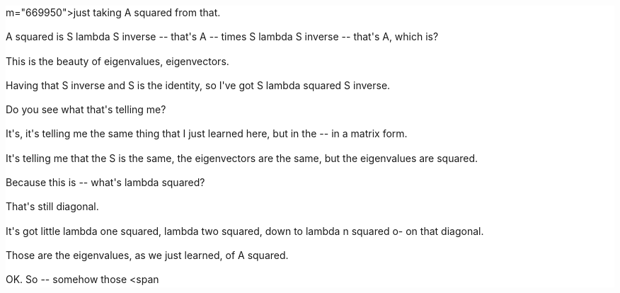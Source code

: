   m="669950">just</span> <span m="670220">taking</span> <span
  m="670620">A</span> <span m="670760">squared</span> <span
  m="671490">from</span> <span m="671740">that.</span></p><p><span
  m="672510">A</span> <span m="672700">squared</span> <span m="673820">is</span>
  <span m="675250">S</span> <span m="676260">lambda</span> <span
  m="677030">S</span> <span m="677340">inverse</span> <span m="677820">--</span>
  <span m="677860">that's</span> <span m="678110">A</span> <span
  m="678810">--</span> <span m="678990">times</span> <span m="679290">S</span>
  <span m="679790">lambda</span> <span m="680350">S</span> <span
  m="680640">inverse</span> <span m="681060">--</span> <span
  m="681150">that's</span> <span m="681370">A,</span> <span
  m="681970">which</span> <span m="682310">is?</span></p><p><span
  m="685530">This</span> <span m="685810">is</span> <span m="685970">the</span>
  <span m="686080">beauty</span> <span m="686630">of</span> <span
  m="687490">eigenvalues,</span> <span
  m="688990">eigenvectors.</span></p><p><span m="690170">Having</span> <span
  m="690590">that</span> <span m="690830">S</span> <span
  m="691100">inverse</span> <span m="691570">and</span> <span
  m="691790">S</span> <span m="692520">is</span> <span m="692790">the</span>
  <span m="692930">identity,</span> <span m="694000">so</span> <span
  m="694340">I've</span> <span m="694560">got</span> <span m="694870">S</span>
  <span m="695730">lambda</span> <span m="696600">squared</span> <span
  m="697720">S</span> <span m="698190">inverse.</span></p><p><span
  m="700220">Do</span> <span m="700840">you</span> <span m="701500">see</span>
  <span m="701670">what</span> <span m="701820">that's</span> <span
  m="702100">telling</span> <span m="702450">me?</span></p><p><span
  m="703380">It's,</span> <span m="703670">it's</span> <span
  m="703850">telling</span> <span m="704160">me</span> <span
  m="704280">the</span> <span m="704490">same</span> <span
  m="704820">thing</span> <span m="705040">that</span> <span m="705180">I</span>
  <span m="705280">just</span> <span m="705540">learned</span> <span
  m="705850">here,</span> <span m="706570">but</span> <span m="706740">in</span>
  <span m="706950">the</span> <span m="707290">--</span> <span
  m="707590">in</span> <span m="707770">a</span> <span m="707820">matrix</span>
  <span m="708570">form.</span></p><p><span m="709630">It's</span> <span
  m="709880">telling</span> <span m="710280">me</span> <span
  m="710800">that</span> <span m="711030">the</span> <span m="711150">S</span>
  <span m="711460">is</span> <span m="711640">the</span> <span
  m="711750">same,</span> <span m="712720">the</span> <span
  m="713210">eigenvectors</span> <span m="714260">are</span> <span
  m="714430">the</span> <span m="714560">same,</span> <span
  m="715340">but</span> <span m="715850">the</span> <span
  m="716010">eigenvalues</span> <span m="717130">are</span> <span
  m="717280">squared.</span></p><p><span m="718530">Because</span> <span
  m="719090">this</span> <span m="719390">is</span> <span m="719740">--</span>
  <span m="719790">what's</span> <span m="720160">lambda</span> <span
  m="720620">squared?</span></p><p><span m="721020">That's</span> <span
  m="721330">still</span> <span m="721580">diagonal.</span></p><p><span
  m="722800">It's</span> <span m="723050">got</span> <span
  m="723400">little</span> <span m="723890">lambda</span> <span
  m="724290">one</span> <span m="724680">squared,</span> <span
  m="725180">lambda</span> <span m="725540">two</span> <span
  m="725780">squared,</span> <span m="726250">down</span> <span
  m="726460">to</span> <span m="726580">lambda</span> <span m="726960">n</span>
  <span m="727190">squared</span> <span m="728250">o-</span> <span
  m="728340">on</span> <span m="728560">that</span> <span
  m="728740">diagonal.</span></p><p><span m="729280">Those</span> <span
  m="729560">are</span> <span m="729640">the</span> <span
  m="729820">eigenvalues,</span> <span m="730720">as</span> <span
  m="730990">we</span> <span m="731180">just</span> <span
  m="731440">learned,</span> <span m="731970">of</span> <span
  m="732230">A</span> <span m="732410">squared.</span></p><p><span
  m="733760">OK.</span> <span m="734500">So</span> <span m="735200">--</span>
  <span m="736640">somehow</span> <span m="737050">those</span> <span